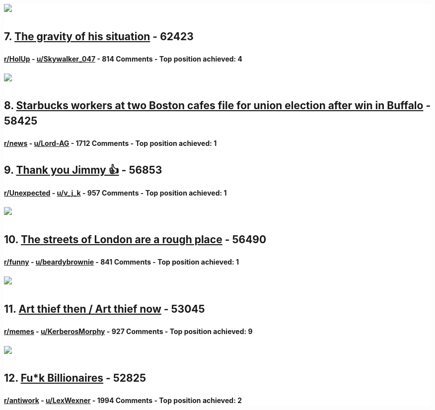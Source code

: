 <a href="https://v.redd.it/tly0k3qn9i581"><img src="https://b.thumbs.redditmedia.com/mAsSANG2T2ZQpIF1GbH9_UbfpYXU453H6T-mu7hhCPk.jpg"></img></a>

## 7. [The gravity of his situation](http://reddit.com/r/HolUp/comments/rgb82m/the_gravity_of_his_situation/) - 62423
#### [r/HolUp](http://reddit.com/r/HolUp) - [u/Skywalker_047](http://reddit.com/u/Skywalker_047) - 814 Comments - Top position achieved: 4

<a href="https://v.redd.it/c4ymnpv8bj581"><img src="https://a.thumbs.redditmedia.com/qE5nHoQmoUkbzDViBQEXB1Nxbw4SwdBaGnh-genxlf8.jpg"></img></a>

## 8. [Starbucks workers at two Boston cafes file for union election after win in Buffalo](http://reddit.com/r/news/comments/rg8q5m/starbucks_workers_at_two_boston_cafes_file_for/) - 58425
#### [r/news](http://reddit.com/r/news) - [u/Lord-AG](http://reddit.com/u/Lord-AG) - 1712 Comments - Top position achieved: 1

## 9. [Thank you Jimmy 👍](http://reddit.com/r/Unexpected/comments/rgc5rj/thank_you_jimmy/) - 56853
#### [r/Unexpected](http://reddit.com/r/Unexpected) - [u/v_j_k](http://reddit.com/u/v_j_k) - 957 Comments - Top position achieved: 1

<a href="https://v.redd.it/3qqqsx5kjj581"><img src="https://b.thumbs.redditmedia.com/PrvFu8Khb4AzGNpPJNrW7Cdi0wOsFhB3OcP5aHygZxM.jpg"></img></a>

## 10. [The streets of London are a rough place](http://reddit.com/r/funny/comments/rgew43/the_streets_of_london_are_a_rough_place/) - 56490
#### [r/funny](http://reddit.com/r/funny) - [u/beardybrownie](http://reddit.com/u/beardybrownie) - 841 Comments - Top position achieved: 1

<a href="https://v.redd.it/r46qr7dg5k581"><img src="https://b.thumbs.redditmedia.com/tcI8zybabyajXOu3AkrtSX2IxE4dhYe3jVWi-vu482c.jpg"></img></a>

## 11. [Art thief then / Art thief now](http://reddit.com/r/memes/comments/rgav0c/art_thief_then_art_thief_now/) - 53045
#### [r/memes](http://reddit.com/r/memes) - [u/KerberosMorphy](http://reddit.com/u/KerberosMorphy) - 927 Comments - Top position achieved: 9

<a href="https://i.redd.it/fzbjyuho8j581.jpg"><img src="https://b.thumbs.redditmedia.com/jnrfuDXJ3M0rhT9qPKZ-9ligeOuY5Mb1LcdPcJeUfTQ.jpg"></img></a>

## 12. [Fu*k Billionaires](http://reddit.com/r/antiwork/comments/rgcawn/fuk_billionaires/) - 52825
#### [r/antiwork](http://reddit.com/r/antiwork) - [u/LexWexner](http://reddit.com/u/LexWexner) - 1994 Comments - Top position achieved: 2
